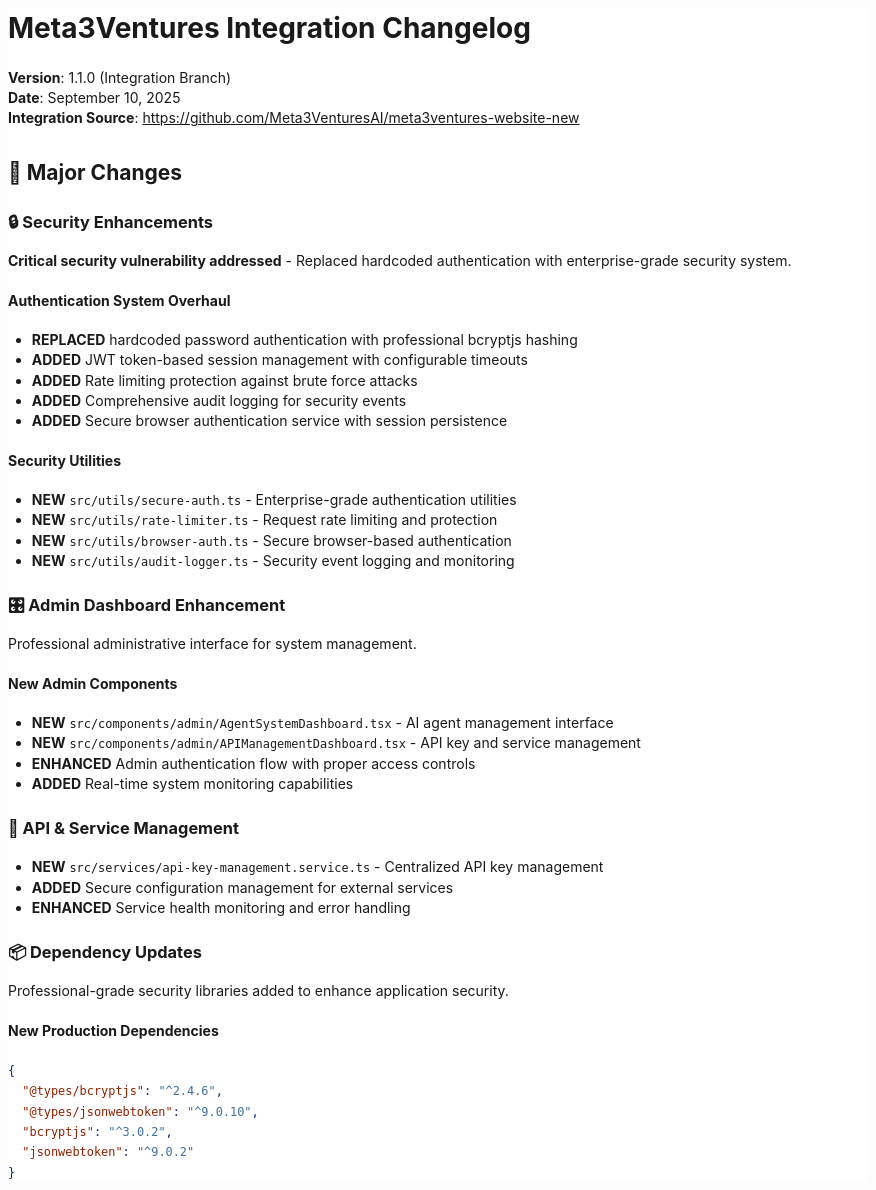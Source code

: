 # Meta3Ventures Integration Changelog
**Version**: 1.1.0 (Integration Branch)  
**Date**: September 10, 2025  
**Integration Source**: https://github.com/Meta3VenturesAI/meta3ventures-website-new  

## 🚀 Major Changes

### 🔒 Security Enhancements
**Critical security vulnerability addressed** - Replaced hardcoded authentication with enterprise-grade security system.

#### Authentication System Overhaul
- **REPLACED** hardcoded password authentication with professional bcryptjs hashing
- **ADDED** JWT token-based session management with configurable timeouts
- **ADDED** Rate limiting protection against brute force attacks
- **ADDED** Comprehensive audit logging for security events
- **ADDED** Secure browser authentication service with session persistence

#### Security Utilities
- **NEW** `src/utils/secure-auth.ts` - Enterprise-grade authentication utilities
- **NEW** `src/utils/rate-limiter.ts` - Request rate limiting and protection
- **NEW** `src/utils/browser-auth.ts` - Secure browser-based authentication
- **NEW** `src/utils/audit-logger.ts` - Security event logging and monitoring

### 🎛️ Admin Dashboard Enhancement
Professional administrative interface for system management.

#### New Admin Components
- **NEW** `src/components/admin/AgentSystemDashboard.tsx` - AI agent management interface
- **NEW** `src/components/admin/APIManagementDashboard.tsx` - API key and service management
- **ENHANCED** Admin authentication flow with proper access controls
- **ADDED** Real-time system monitoring capabilities

### 🔧 API & Service Management
- **NEW** `src/services/api-key-management.service.ts` - Centralized API key management
- **ADDED** Secure configuration management for external services
- **ENHANCED** Service health monitoring and error handling

### 📦 Dependency Updates
Professional-grade security libraries added to enhance application security.

#### New Production Dependencies
```json
{
  "@types/bcryptjs": "^2.4.6",
  "@types/jsonwebtoken": "^9.0.10",
  "bcryptjs": "^3.0.2",
  "jsonwebtoken": "^9.0.2"
}
```
